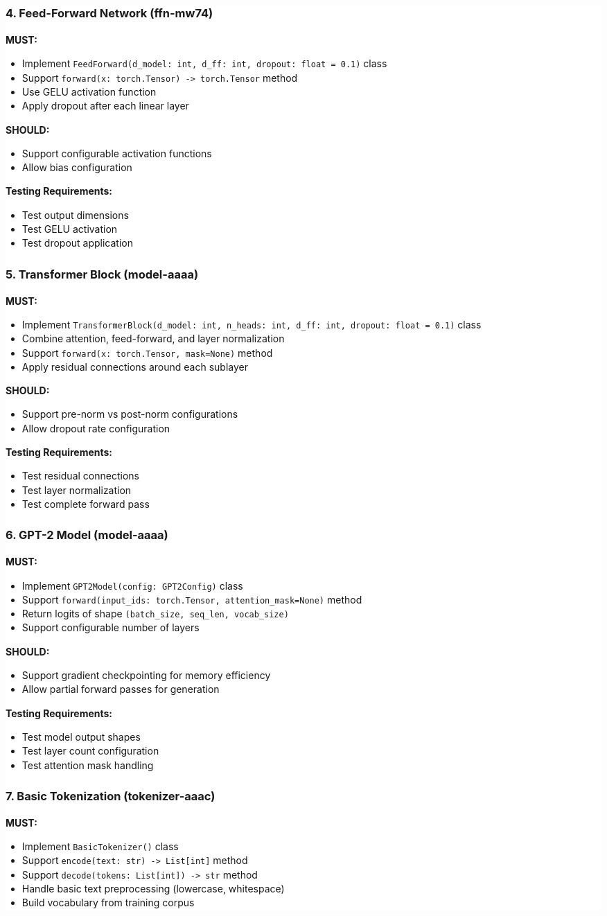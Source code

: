 ### 4. Feed-Forward Network (ffn-mw74)
**MUST:**
- Implement `FeedForward(d_model: int, d_ff: int, dropout: float = 0.1)` class
- Support `forward(x: torch.Tensor) -> torch.Tensor` method
- Use GELU activation function
- Apply dropout after each linear layer

**SHOULD:**
- Support configurable activation functions
- Allow bias configuration

**Testing Requirements:**
- Test output dimensions
- Test GELU activation
- Test dropout application

### 5. Transformer Block (model-aaaa)
**MUST:**
- Implement `TransformerBlock(d_model: int, n_heads: int, d_ff: int, dropout: float = 0.1)` class
- Combine attention, feed-forward, and layer normalization
- Support `forward(x: torch.Tensor, mask=None)` method
- Apply residual connections around each sublayer

**SHOULD:**
- Support pre-norm vs post-norm configurations
- Allow dropout rate configuration

**Testing Requirements:**
- Test residual connections
- Test layer normalization
- Test complete forward pass

### 6. GPT-2 Model (model-aaaa)
**MUST:**
- Implement `GPT2Model(config: GPT2Config)` class
- Support `forward(input_ids: torch.Tensor, attention_mask=None)` method
- Return logits of shape `(batch_size, seq_len, vocab_size)`
- Support configurable number of layers

**SHOULD:**
- Support gradient checkpointing for memory efficiency
- Allow partial forward passes for generation

**Testing Requirements:**
- Test model output shapes
- Test layer count configuration
- Test attention mask handling

### 7. Basic Tokenization (tokenizer-aaac)
**MUST:**
- Implement `BasicTokenizer()` class
- Support `encode(text: str) -> List[int]` method
- Support `decode(tokens: List[int]) -> str` method
- Handle basic text preprocessing (lowercase, whitespace)
- Build vocabulary from training corpus
